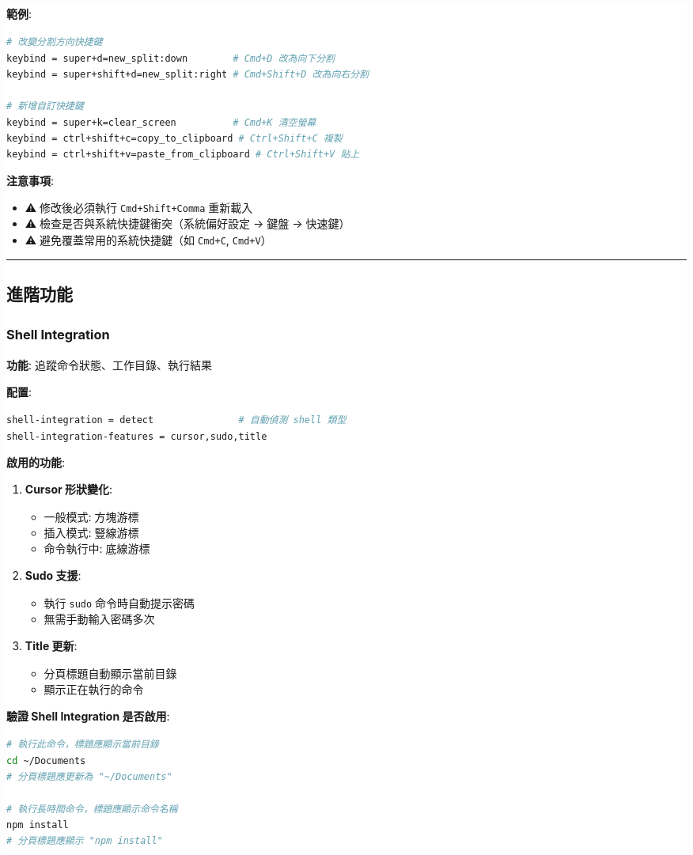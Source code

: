 **範例**:

```bash
# 改變分割方向快捷鍵
keybind = super+d=new_split:down        # Cmd+D 改為向下分割
keybind = super+shift+d=new_split:right # Cmd+Shift+D 改為向右分割

# 新增自訂快捷鍵
keybind = super+k=clear_screen          # Cmd+K 清空螢幕
keybind = ctrl+shift+c=copy_to_clipboard # Ctrl+Shift+C 複製
keybind = ctrl+shift+v=paste_from_clipboard # Ctrl+Shift+V 貼上
```

**注意事項**:
- ⚠️ 修改後必須執行 `Cmd+Shift+Comma` 重新載入
- ⚠️ 檢查是否與系統快捷鍵衝突（系統偏好設定 → 鍵盤 → 快速鍵）
- ⚠️ 避免覆蓋常用的系統快捷鍵（如 `Cmd+C`, `Cmd+V`）

---

## 進階功能

### Shell Integration

**功能**: 追蹤命令狀態、工作目錄、執行結果

**配置**:
```bash
shell-integration = detect               # 自動偵測 shell 類型
shell-integration-features = cursor,sudo,title
```

**啟用的功能**:

1. **Cursor 形狀變化**:
   - 一般模式: 方塊游標
   - 插入模式: 豎線游標
   - 命令執行中: 底線游標

2. **Sudo 支援**:
   - 執行 `sudo` 命令時自動提示密碼
   - 無需手動輸入密碼多次

3. **Title 更新**:
   - 分頁標題自動顯示當前目錄
   - 顯示正在執行的命令

**驗證 Shell Integration 是否啟用**:

```bash
# 執行此命令，標題應顯示當前目錄
cd ~/Documents
# 分頁標題應更新為 "~/Documents"

# 執行長時間命令，標題應顯示命令名稱
npm install
# 分頁標題應顯示 "npm install"
```
